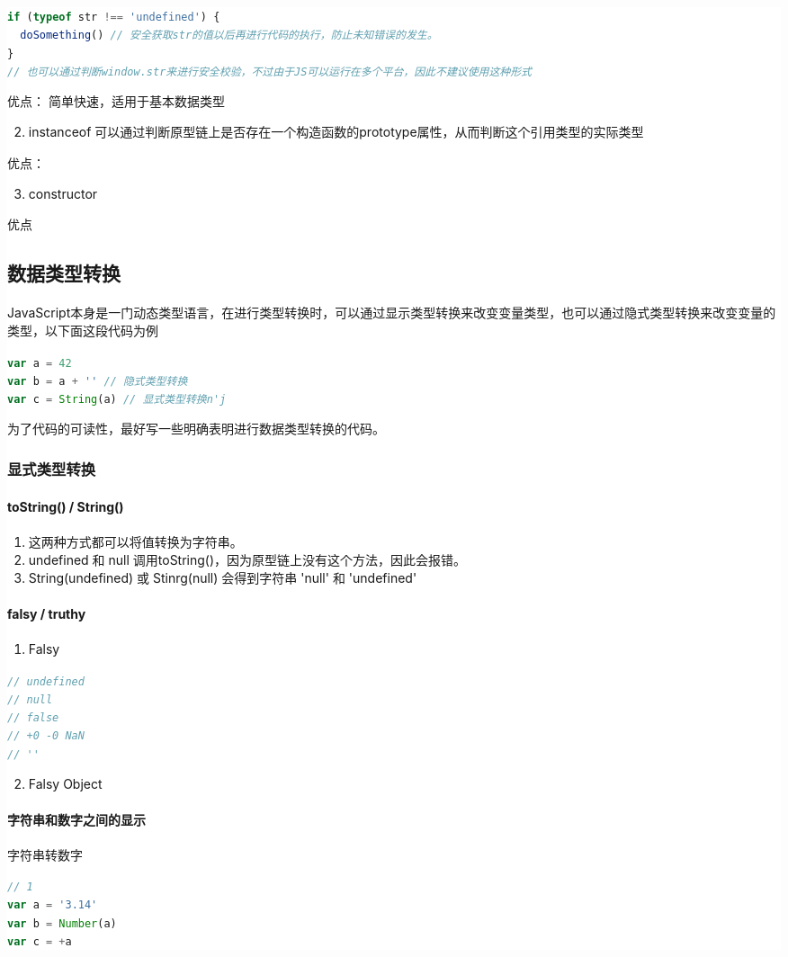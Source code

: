 ```javascript
if (typeof str !== 'undefined') {
  doSomething() // 安全获取str的值以后再进行代码的执行，防止未知错误的发生。
}
// 也可以通过判断window.str来进行安全校验，不过由于JS可以运行在多个平台，因此不建议使用这种形式
```

优点： 简单快速，适用于基本数据类型



2. instanceof  可以通过判断原型链上是否存在一个构造函数的prototype属性，从而判断这个引用类型的实际类型

优点： 



3. constructor 

优点



## 数据类型转换
JavaScript本身是一门动态类型语言，在进行类型转换时，可以通过显示类型转换来改变变量类型，也可以通过隐式类型转换来改变变量的类型，以下面这段代码为例

```javascript
var a = 42
var b = a + '' // 隐式类型转换
var c = String(a) // 显式类型转换n'j
```

为了代码的可读性，最好写一些明确表明进行数据类型转换的代码。

### 显式类型转换
#### toString() / String()
1. 这两种方式都可以将值转换为字符串。
2. undefined 和 null  调用toString()，因为原型链上没有这个方法，因此会报错。
3. String(undefined) 或 Stinrg(null) 会得到字符串  'null' 和  'undefined'

#### falsy / truthy
1. Falsy

```javascript
// undefined
// null 
// false
// +0 -0 NaN
// '' 
```

2. Falsy Object

#### 字符串和数字之间的显示
字符串转数字

```javascript
// 1
var a = '3.14'
var b = Number(a)
var c = +a
```
